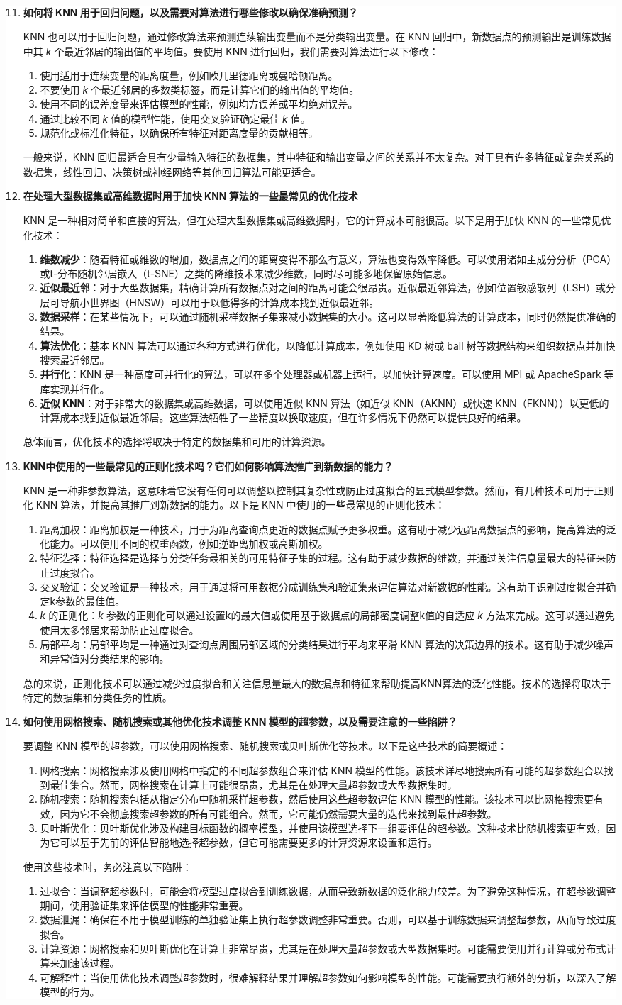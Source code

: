 11. **如何将 KNN 用于回归问题，以及需要对算法进行哪些修改以确保准确预测？**

    KNN 也可以用于回归问题，通过修改算法来预测连续输出变量而不是分类输出变量。在 KNN 回归中，新数据点的预测输出是训练数据中其 $k$ 个最近邻居的输出值的平均值。要使用 KNN 进行回归，我们需要对算法进行以下修改：

    1. 使用适用于连续变量的距离度量，例如欧几里德距离或曼哈顿距离。
    2. 不要使用 $k$ 个最近邻居的多数类标签，而是计算它们的输出值的平均值。
    3. 使用不同的误差度量来评估模型的性能，例如均方误差或平均绝对误差。
    4. 通过比较不同 $k$ 值的模型性能，使用交叉验证确定最佳 $k$ 值。
    5. 规范化或标准化特征，以确保所有特征对距离度量的贡献相等。

    一般来说，KNN 回归最适合具有少量输入特征的数据集，其中特征和输出变量之间的关系并不太复杂。对于具有许多特征或复杂关系的数据集，线性回归、决策树或神经网络等其他回归算法可能更适合。

12. **在处理大型数据集或高维数据时用于加快 KNN 算法的一些最常见的优化技术**

    KNN 是一种相对简单和直接的算法，但在处理大型数据集或高维数据时，它的计算成本可能很高。以下是用于加快 KNN 的一些常见优化技术：

    1. **维数减少**：随着特征或维数的增加，数据点之间的距离变得不那么有意义，算法也变得效率降低。可以使用诸如主成分分析（PCA）或t-分布随机邻居嵌入（t-SNE）之类的降维技术来减少维数，同时尽可能多地保留原始信息。
    2. **近似最近邻**：对于大型数据集，精确计算所有数据点对之间的距离可能会很昂贵。近似最近邻算法，例如位置敏感散列（LSH）或分层可导航小世界图（HNSW）可以用于以低得多的计算成本找到近似最近邻。
    3. **数据采样**：在某些情况下，可以通过随机采样数据子集来减小数据集的大小。这可以显著降低算法的计算成本，同时仍然提供准确的结果。
    4. **算法优化**：基本 KNN 算法可以通过各种方式进行优化，以降低计算成本，例如使用 KD 树或 ball 树等数据结构来组织数据点并加快搜索最近邻居。
    5. **并行化**：KNN 是一种高度可并行化的算法，可以在多个处理器或机器上运行，以加快计算速度。可以使用 MPI 或 ApacheSpark 等库实现并行化。
    6. **近似 KNN**：对于非常大的数据集或高维数据，可以使用近似 KNN 算法（如近似 KNN（AKNN）或快速 KNN（FKNN））以更低的计算成本找到近似最近邻居。这些算法牺牲了一些精度以换取速度，但在许多情况下仍然可以提供良好的结果。

    总体而言，优化技术的选择将取决于特定的数据集和可用的计算资源。

13. **KNN中使用的一些最常见的正则化技术吗？它们如何影响算法推广到新数据的能力？**

    KNN 是一种非参数算法，这意味着它没有任何可以调整以控制其复杂性或防止过度拟合的显式模型参数。然而，有几种技术可用于正则化 KNN 算法，并提高其推广到新数据的能力。以下是 KNN 中使用的一些最常见的正则化技术：

    1. 距离加权：距离加权是一种技术，用于为距离查询点更近的数据点赋予更多权重。这有助于减少远距离数据点的影响，提高算法的泛化能力。可以使用不同的权重函数，例如逆距离加权或高斯加权。
    2. 特征选择：特征选择是选择与分类任务最相关的可用特征子集的过程。这有助于减少数据的维数，并通过关注信息量最大的特征来防止过度拟合。
    3. 交叉验证：交叉验证是一种技术，用于通过将可用数据分成训练集和验证集来评估算法对新数据的性能。这有助于识别过度拟合并确定k参数的最佳值。
    4. $k$ 的正则化：$k$ 参数的正则化可以通过设置k的最大值或使用基于数据点的局部密度调整k值的自适应 $k$ 方法来完成。这可以通过避免使用太多邻居来帮助防止过度拟合。
    5. 局部平均：局部平均是一种通过对查询点周围局部区域的分类结果进行平均来平滑 KNN 算法的决策边界的技术。这有助于减少噪声和异常值对分类结果的影响。

    总的来说，正则化技术可以通过减少过度拟合和关注信息量最大的数据点和特征来帮助提高KNN算法的泛化性能。技术的选择将取决于特定的数据集和分类任务的性质。

14. **如何使用网格搜索、随机搜索或其他优化技术调整 KNN 模型的超参数，以及需要注意的一些陷阱？**

    要调整 KNN 模型的超参数，可以使用网格搜索、随机搜索或贝叶斯优化等技术。以下是这些技术的简要概述：

    1. 网格搜索：网格搜索涉及使用网格中指定的不同超参数组合来评估 KNN 模型的性能。该技术详尽地搜索所有可能的超参数组合以找到最佳集合。然而，网格搜索在计算上可能很昂贵，尤其是在处理大量超参数或大型数据集时。
    2. 随机搜索：随机搜索包括从指定分布中随机采样超参数，然后使用这些超参数评估 KNN 模型的性能。该技术可以比网格搜索更有效，因为它不会彻底搜索超参数的所有可能组合。然而，它可能仍然需要大量的迭代来找到最佳超参数。
    3. 贝叶斯优化：贝叶斯优化涉及构建目标函数的概率模型，并使用该模型选择下一组要评估的超参数。这种技术比随机搜索更有效，因为它可以基于先前的评估智能地选择超参数，但它可能需要更多的计算资源来设置和运行。

    使用这些技术时，务必注意以下陷阱：

    1. 过拟合：当调整超参数时，可能会将模型过度拟合到训练数据，从而导致新数据的泛化能力较差。为了避免这种情况，在超参数调整期间，使用验证集来评估模型的性能非常重要。
    2. 数据泄漏：确保在不用于模型训练的单独验证集上执行超参数调整非常重要。否则，可以基于训练数据来调整超参数，从而导致过度拟合。
    3. 计算资源：网格搜索和贝叶斯优化在计算上非常昂贵，尤其是在处理大量超参数或大型数据集时。可能需要使用并行计算或分布式计算来加速该过程。
    4. 可解释性：当使用优化技术调整超参数时，很难解释结果并理解超参数如何影响模型的性能。可能需要执行额外的分析，以深入了解模型的行为。
